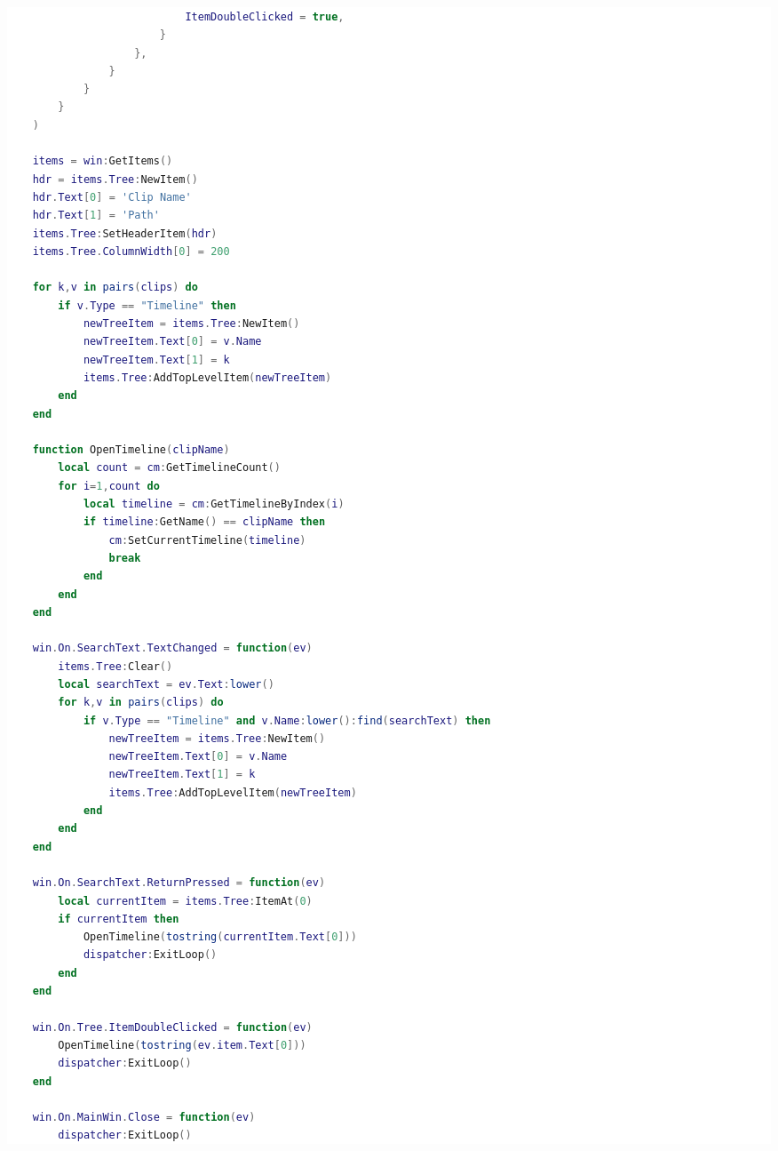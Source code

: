 ```lua {37-63,94-113} title="OpenTimeline.lua" showLineNumbers
                            ItemDoubleClicked = true,
                        }
                    },
                }
            }
        }
    )

    items = win:GetItems()
    hdr = items.Tree:NewItem()
    hdr.Text[0] = 'Clip Name'
    hdr.Text[1] = 'Path'
    items.Tree:SetHeaderItem(hdr)
    items.Tree.ColumnWidth[0] = 200

    for k,v in pairs(clips) do
        if v.Type == "Timeline" then
            newTreeItem = items.Tree:NewItem()
            newTreeItem.Text[0] = v.Name
            newTreeItem.Text[1] = k
            items.Tree:AddTopLevelItem(newTreeItem)
        end
    end

    function OpenTimeline(clipName)
        local count = cm:GetTimelineCount()
        for i=1,count do
            local timeline = cm:GetTimelineByIndex(i)
            if timeline:GetName() == clipName then
                cm:SetCurrentTimeline(timeline)
                break
            end
        end
    end

    win.On.SearchText.TextChanged = function(ev)
        items.Tree:Clear()
        local searchText = ev.Text:lower()
        for k,v in pairs(clips) do
            if v.Type == "Timeline" and v.Name:lower():find(searchText) then
                newTreeItem = items.Tree:NewItem()
                newTreeItem.Text[0] = v.Name
                newTreeItem.Text[1] = k
                items.Tree:AddTopLevelItem(newTreeItem)
            end
        end
    end

    win.On.SearchText.ReturnPressed = function(ev)
        local currentItem = items.Tree:ItemAt(0)
        if currentItem then
            OpenTimeline(tostring(currentItem.Text[0]))
            dispatcher:ExitLoop()
        end
    end

    win.On.Tree.ItemDoubleClicked = function(ev)
        OpenTimeline(tostring(ev.item.Text[0]))
        dispatcher:ExitLoop()
    end

    win.On.MainWin.Close = function(ev)
        dispatcher:ExitLoop()
```